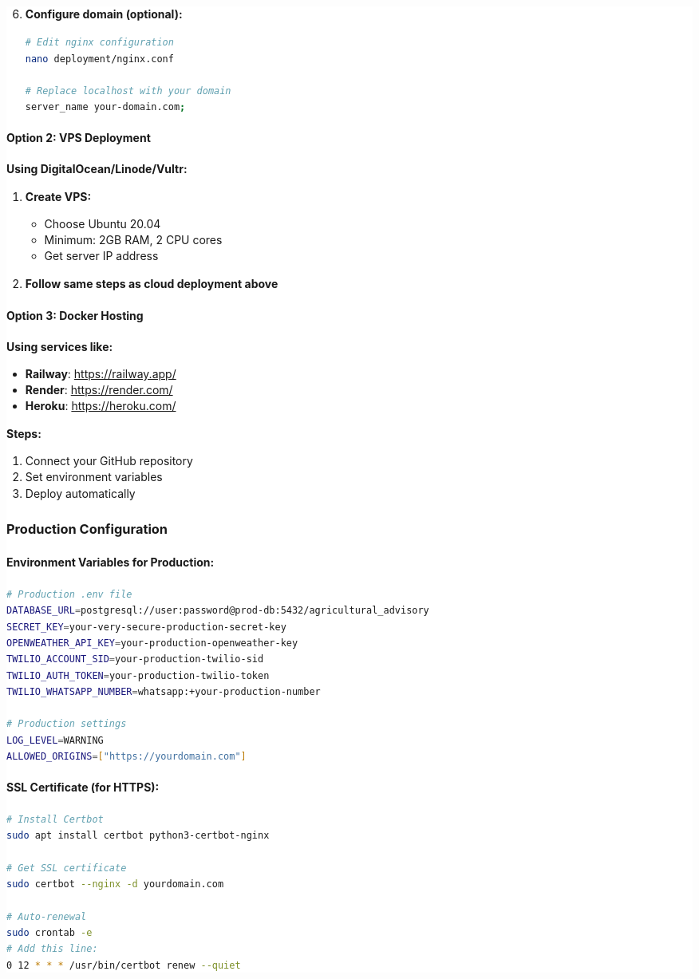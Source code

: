 6. **Configure domain (optional):**
   ```bash
   # Edit nginx configuration
   nano deployment/nginx.conf
   
   # Replace localhost with your domain
   server_name your-domain.com;
   ```

#### Option 2: VPS Deployment

**Using DigitalOcean/Linode/Vultr:**

1. **Create VPS:**
   - Choose Ubuntu 20.04
   - Minimum: 2GB RAM, 2 CPU cores
   - Get server IP address

2. **Follow same steps as cloud deployment above**

#### Option 3: Docker Hosting

**Using services like:**
- **Railway**: https://railway.app/
- **Render**: https://render.com/
- **Heroku**: https://heroku.com/

**Steps:**
1. Connect your GitHub repository
2. Set environment variables
3. Deploy automatically

### Production Configuration

#### Environment Variables for Production:
```bash
# Production .env file
DATABASE_URL=postgresql://user:password@prod-db:5432/agricultural_advisory
SECRET_KEY=your-very-secure-production-secret-key
OPENWEATHER_API_KEY=your-production-openweather-key
TWILIO_ACCOUNT_SID=your-production-twilio-sid
TWILIO_AUTH_TOKEN=your-production-twilio-token
TWILIO_WHATSAPP_NUMBER=whatsapp:+your-production-number

# Production settings
LOG_LEVEL=WARNING
ALLOWED_ORIGINS=["https://yourdomain.com"]
```

#### SSL Certificate (for HTTPS):
```bash
# Install Certbot
sudo apt install certbot python3-certbot-nginx

# Get SSL certificate
sudo certbot --nginx -d yourdomain.com

# Auto-renewal
sudo crontab -e
# Add this line:
0 12 * * * /usr/bin/certbot renew --quiet
```

